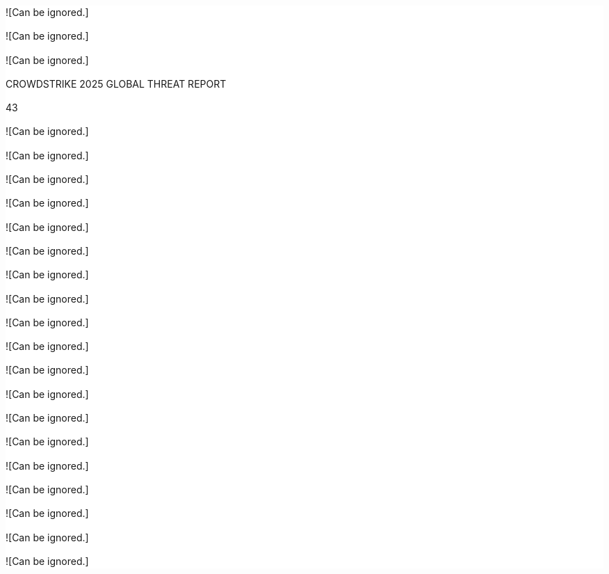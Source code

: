 ![Can be ignored.]

![Can be ignored.]

![Can be ignored.]

CROWDSTRIKE 
2025 GLOBAL THREAT REPORT
	
43

![Can be ignored.]

![Can be ignored.]

![Can be ignored.]

![Can be ignored.]

![Can be ignored.]

![Can be ignored.]

![Can be ignored.]

![Can be ignored.]

![Can be ignored.]

![Can be ignored.]

![Can be ignored.]

![Can be ignored.]

![Can be ignored.]

![Can be ignored.]

![Can be ignored.]

![Can be ignored.]

![Can be ignored.]

![Can be ignored.]

![Can be ignored.]
